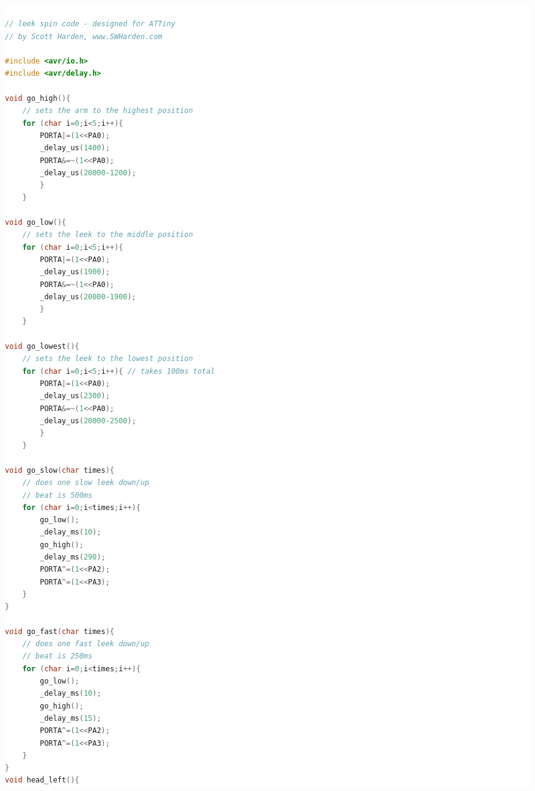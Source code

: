 ```c

// leek spin code - designed for ATTiny
// by Scott Harden, www.SWHarden.com

#include <avr/io.h>
#include <avr/delay.h>

void go_high(){
    // sets the arm to the highest position
    for (char i=0;i<5;i++){
        PORTA|=(1<<PA0);
        _delay_us(1400);
        PORTA&=~(1<<PA0);
        _delay_us(20000-1200);
        }
    }

void go_low(){
    // sets the leek to the middle position
    for (char i=0;i<5;i++){
        PORTA|=(1<<PA0);
        _delay_us(1900);
        PORTA&=~(1<<PA0);
        _delay_us(20000-1900);
        }
    }

void go_lowest(){
    // sets the leek to the lowest position
    for (char i=0;i<5;i++){ // takes 100ms total
        PORTA|=(1<<PA0);
        _delay_us(2300);
        PORTA&=~(1<<PA0);
        _delay_us(20000-2500);
        }
    }

void go_slow(char times){
    // does one slow leek down/up
    // beat is 500ms
    for (char i=0;i<times;i++){
        go_low();
        _delay_ms(10);
        go_high();
        _delay_ms(290);
        PORTA^=(1<<PA2);
        PORTA^=(1<<PA3);
    }
}

void go_fast(char times){
    // does one fast leek down/up
    // beat is 250ms
    for (char i=0;i<times;i++){
        go_low();
        _delay_ms(10);
        go_high();
        _delay_ms(15);
        PORTA^=(1<<PA2);
        PORTA^=(1<<PA3);
    }
}
void head_left(){
```
